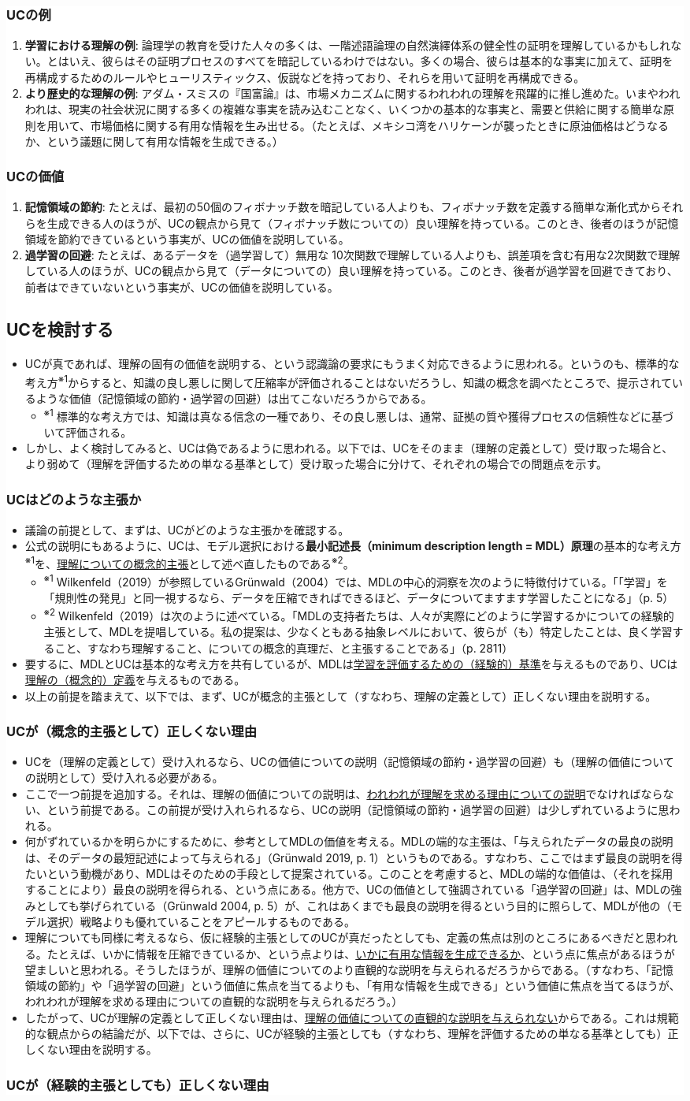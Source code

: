 ### UCの例

1. **学習における理解の例**: 論理学の教育を受けた人々の多くは、一階述語論理の自然演繹体系の健全性の証明を理解しているかもしれない。とはいえ、彼らはその証明プロセスのすべてを暗記しているわけではない。多くの場合、彼らは基本的な事実に加えて、証明を再構成するためのルールやヒューリスティックス、仮説などを持っており、それらを用いて証明を再構成できる。
1. **より歴史的な理解の例**: アダム・スミスの『国富論』は、市場メカニズムに関するわれわれの理解を飛躍的に推し進めた。いまやわれわれは、現実の社会状況に関する多くの複雑な事実を読み込むことなく、いくつかの基本的な事実と、需要と供給に関する簡単な原則を用いて、市場価格に関する有用な情報を生み出せる。（たとえば、メキシコ湾をハリケーンが襲ったときに原油価格はどうなるか、という議題に関して有用な情報を生成できる。）

### UCの価値

1. **記憶領域の節約**: たとえば、最初の50個のフィボナッチ数を暗記している人よりも、フィボナッチ数を定義する簡単な漸化式からそれらを生成できる人のほうが、UCの観点から見て（フィボナッチ数についての）良い理解を持っている。このとき、後者のほうが記憶領域を節約できているという事実が、UCの価値を説明している。
1. **過学習の回避**: たとえば、あるデータを（過学習して）無用な 10次関数で理解している人よりも、誤差項を含む有用な2次関数で理解している人のほうが、UCの観点から見て（データについての）良い理解を持っている。このとき、後者が過学習を回避できており、前者はできていないという事実が、UCの価値を説明している。

## UCを検討する

- UCが真であれば、理解の固有の価値を説明する、という認識論の要求にもうまく対応できるように思われる。というのも、標準的な考え方<sup>※1</sup>からすると、知識の良し悪しに関して圧縮率が評価されることはないだろうし、知識の概念を調べたところで、提示されているような価値（記憶領域の節約・過学習の回避）は出てこないだろうからである。
  - <sup>※1</sup> 標準的な考え方では、知識は真なる信念の一種であり、その良し悪しは、通常、証拠の質や獲得プロセスの信頼性などに基づいて評価される。
- しかし、よく検討してみると、UCは偽であるように思われる。以下では、UCをそのまま（理解の定義として）受け取った場合と、より弱めて（理解を評価するための単なる基準として）受け取った場合に分けて、それぞれの場合での問題点を示す。

### UCはどのような主張か

- 議論の前提として、まずは、UCがどのような主張かを確認する。
- 公式の説明にもあるように、UCは、モデル選択における**最小記述長（minimum description length = MDL）原理**の基本的な考え方<sup>※1</sup>を、<u>理解についての概念的主張</u>として述べ直したものである<sup>※2</sup>。
  - <sup>※1</sup> Wilkenfeld（2019）が参照しているGrünwald（2004）では、MDLの中心的洞察を次のように特徴付けている。「「学習」を「規則性の発見」と同一視するなら、データを圧縮できればできるほど、データについてますます学習したことになる」（p. 5）
  - <sup>※2</sup> Wilkenfeld（2019）は次のように述べている。「MDLの支持者たちは、人々が実際にどのように学習するかについての経験的主張として、MDLを提唱している。私の提案は、少なくともある抽象レベルにおいて、彼らが（も）特定したことは、良く学習すること、すなわち理解すること、についての概念的真理だ、と主張することである」（p. 2811）
- 要するに、MDLとUCは基本的な考え方を共有しているが、MDLは<u>学習を評価するための（経験的）基準</u>を与えるものであり、UCは<u>理解の（概念的）定義</u>を与えるものである。
- 以上の前提を踏まえて、以下では、まず、UCが概念的主張として（すなわち、理解の定義として）正しくない理由を説明する。

### UCが（概念的主張として）正しくない理由

- UCを（理解の定義として）受け入れるなら、UCの価値についての説明（記憶領域の節約・過学習の回避）も（理解の価値についての説明として）受け入れる必要がある。
- ここで一つ前提を追加する。それは、理解の価値についての説明は、<u>われわれが理解を求める理由についての説明</u>でなければならない、という前提である。この前提が受け入れられるなら、UCの説明（記憶領域の節約・過学習の回避）は少しずれているように思われる。
- 何がずれているかを明らかにするために、参考としてMDLの価値を考える。MDLの端的な主張は、「与えられたデータの最良の説明は、そのデータの最短記述によって与えられる」（Grünwald 2019, p. 1）というものである。すなわち、ここではまず最良の説明を得たいという動機があり、MDLはそのための手段として提案されている。このことを考慮すると、MDLの端的な価値は、（それを採用することにより）最良の説明を得られる、という点にある。他方で、UCの価値として強調されている「過学習の回避」は、MDLの強みとしても挙げられている（Grünwald 2004, p. 5）が、これはあくまでも最良の説明を得るという目的に照らして、MDLが他の（モデル選択）戦略よりも優れていることをアピールするものである。
- 理解についても同様に考えるなら、仮に経験的主張としてのUCが真だったとしても、定義の焦点は別のところにあるべきだと思われる。たとえば、いかに情報を圧縮できているか、という点よりは、<u>いかに有用な情報を生成できるか</u>、という点に焦点があるほうが望ましいと思われる。そうしたほうが、理解の価値についてのより直観的な説明を与えられるだろうからである。（すなわち、「記憶領域の節約」や「過学習の回避」という価値に焦点を当てるよりも、「有用な情報を生成できる」という価値に焦点を当てるほうが、われわれが理解を求める理由についての直観的な説明を与えられるだろう。）
- したがって、UCが理解の定義として正しくない理由は、<u>理解の価値についての直観的な説明を与えられない</u>からである。これは規範的な観点からの結論だが、以下では、さらに、UCが経験的主張としても（すなわち、理解を評価するための単なる基準としても）正しくない理由を説明する。

### UCが（経験的主張としても）正しくない理由
